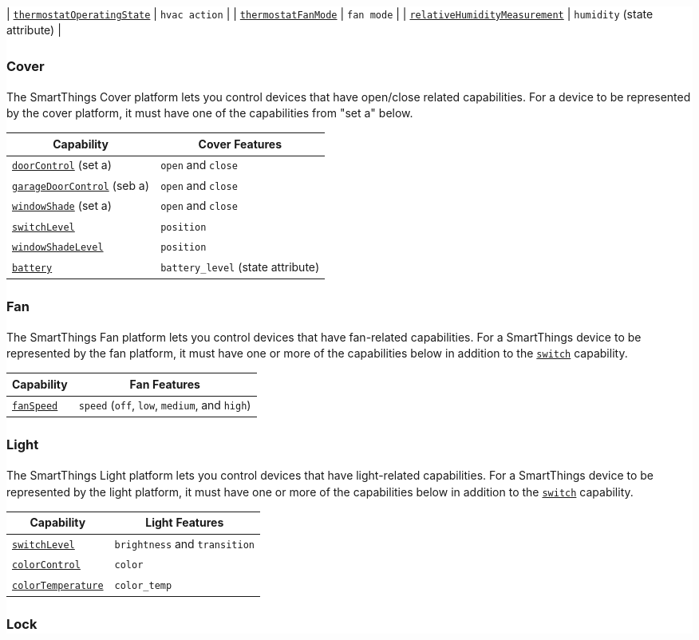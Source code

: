 | [`thermostatOperatingState`](https://developer.smartthings.com/docs/devices/capabilities/capabilities-reference#thermostatOperatingState)           | `hvac action`                                                                    |
| [`thermostatFanMode`](https://developer.smartthings.com/docs/devices/capabilities/capabilities-reference#thermostatFanMode)                         | `fan mode`                                                                       |
| [`relativeHumidityMeasurement`](https://developer.smartthings.com/docs/devices/capabilities/capabilities-reference#relativeHumidityMeasurement)     | `humidity` (state attribute)                                                     |

### Cover

The SmartThings Cover platform lets you control devices that have open/close related capabilities. For a device to be represented by the cover platform, it must have one of the capabilities from "set a" below.

| Capability                                                                                                                 | Cover Features                    |
| -------------------------------------------------------------------------------------------------------------------------- | --------------------------------- |
| [`doorControl`](https://developer.smartthings.com/docs/devices/capabilities/capabilities-reference#doorControl) (set a)    | `open` and `close`                |
| [`garageDoorControl`](https://developer.smartthings.com/docs/devices/capabilities/deprecated#garageDoorControl) (seb a)    | `open` and `close`                |
| [`windowShade`](https://developer.smartthings.com/docs/devices/capabilities/capabilities-reference#windowShade) (set a)    | `open` and `close`                |
| [`switchLevel`](https://developer.smartthings.com/docs/devices/capabilities/capabilities-reference#switchLevel)            | `position`                        |
| [`windowShadeLevel`](https://developer.smartthings.com/docs/devices/capabilities/capabilities-reference/#windowShadeLevel) | `position`                        |
| [`battery`](https://developer.smartthings.com/docs/devices/capabilities/capabilities-reference#battery)                    | `battery_level` (state attribute) |

### Fan

The SmartThings Fan platform lets you control devices that have fan-related capabilities. For a SmartThings device to be represented by the fan platform, it must have one or more of the capabilities below in addition to the [`switch`](https://smartthings.developer.samsung.com/develop/api-ref/capabilities.html#Switch) capability.

| Capability                                                                                                | Fan Features                                 |
| --------------------------------------------------------------------------------------------------------- | -------------------------------------------- |
| [`fanSpeed`](https://developer.smartthings.com/docs/devices/capabilities/capabilities-reference#fanSpeed) | `speed` (`off`, `low`, `medium`, and `high`) |

### Light

The SmartThings Light platform lets you control devices that have light-related capabilities. For a SmartThings device to be represented by the light platform, it must have one or more of the capabilities below in addition to the [`switch`](https://smartthings.developer.samsung.com/develop/api-ref/capabilities.html#Switch) capability.

| Capability                                                                                                                | Light Features                |
| ------------------------------------------------------------------------------------------------------------------------- | ----------------------------- |
| [`switchLevel`](https://developer.smartthings.com/docs/devices/capabilities/capabilities-reference#switchLevel)           | `brightness` and `transition` |
| [`colorControl`](https://developer.smartthings.com/docs/devices/capabilities/capabilities-reference#colorControl)         | `color`                       |
| [`colorTemperature`](https://developer.smartthings.com/docs/devices/capabilities/capabilities-reference#colorTemperature) | `color_temp`                  |

### Lock
